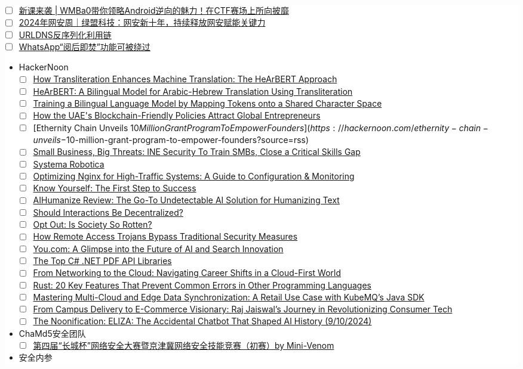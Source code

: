   - [ ] [新课来袭 | WMBa0带你领略Android逆向的魅力！在CTF赛场上所向披靡](https://mp.weixin.qq.com/s?__biz=MjM5NTc2MDYxMw==&mid=2458572382&idx=1&sn=473890ca2c0cd08f0167ea7368288d09&chksm=b18de6d486fa6fc24aa401dba0609ef88eb6daaf2ad5d52fc9ccbd6ea3fdf90b81aeaf8613e0&scene=58&subscene=0#rd)
  - [ ] [2024年网安周｜绿盟科技：网安新十年，持续释放网安赋能关键力](https://mp.weixin.qq.com/s?__biz=MjM5NTc2MDYxMw==&mid=2458572382&idx=2&sn=9580fd830b76f578863e706598d48ee2&chksm=b18de6d486fa6fc2a1eb3369cfacb84aafecb13af583b98a3704aa272d46b731307a4bc5fe75&scene=58&subscene=0#rd)
  - [ ] [URLDNS反序列化利用链](https://mp.weixin.qq.com/s?__biz=MjM5NTc2MDYxMw==&mid=2458572382&idx=3&sn=358d10426f05a9dfc5e1f4b8cfb68ff8&chksm=b18de6d486fa6fc22c9e0a7deeefa7fcac0129a7d51b6f69d8cd9aef692c12e0360243e700a7&scene=58&subscene=0#rd)
  - [ ] [WhatsApp“阅后即焚”功能可被绕过](https://mp.weixin.qq.com/s?__biz=MjM5NTc2MDYxMw==&mid=2458572382&idx=4&sn=f3a859c26f0d231625c94e25670dac4b&chksm=b18de6d486fa6fc2e904042fddbe97f0fbb5e470d61197a34d1c9379a6d7bc2721f0ce289b44&scene=58&subscene=0#rd)
- HackerNoon
  - [ ] [How Transliteration Enhances Machine Translation: The HeArBERT Approach](https://hackernoon.com/how-transliteration-enhances-machine-translation-the-hearbert-approach?source=rss)
  - [ ] [HeArBERT: A Bilingual Model for Arabic-Hebrew Translation Using Transliteration](https://hackernoon.com/hearbert-a-bilingual-model-for-arabic-hebrew-translation-using-transliteration?source=rss)
  - [ ] [Training a Bilingual Language Model by Mapping Tokens onto a Shared Character Space](https://hackernoon.com/training-a-bilingual-language-model-by-mapping-tokens-onto-a-shared-character-space?source=rss)
  - [ ] [How the UAE's Blockchain-Friendly Policies Attract Global Entrepreneurs](https://hackernoon.com/how-the-uaes-blockchain-friendly-policies-attract-global-entrepreneurs?source=rss)
  - [ ] [Ethernity Chain Unveils $10 Million Grant Program To Empower Founders](https://hackernoon.com/ethernity-chain-unveils-$10-million-grant-program-to-empower-founders?source=rss)
  - [ ] [Small Business, Big Threats: INE Security To Train SMBs, Close a Critical Skills Gap](https://hackernoon.com/small-business-big-threats-ine-security-to-train-smbs-close-a-critical-skills-gap?source=rss)
  - [ ] [Systema Robotica](https://hackernoon.com/systema-robotica?source=rss)
  - [ ] [Optimizing Nginx for High-Traffic Systems: A Guide to Configuration & Monitoring](https://hackernoon.com/optimizing-nginx-for-high-traffic-systems-a-guide-to-configuration-and-monitoring?source=rss)
  - [ ] [Know Yourself: The First Step to Success](https://hackernoon.com/know-yourself-the-first-step-to-success?source=rss)
  - [ ] [AIHumanize Review: The Go-To Undetectable AI Solution for Humanizing Text](https://hackernoon.com/aihumanize-review-the-go-to-undetectable-ai-solution-for-humanizing-text?source=rss)
  - [ ] [Should Interactions Be Decentralized?](https://hackernoon.com/should-interactions-be-decentralized?source=rss)
  - [ ] [Opt Out: Is Society So Rotten?](https://hackernoon.com/opt-out-is-society-so-rotten?source=rss)
  - [ ] [How Remote Access Trojans Bypass Traditional Security Measures](https://hackernoon.com/how-remote-access-trojans-bypass-traditional-security-measures?source=rss)
  - [ ] [You.com: A Glimpse into the Future of AI and Search Innovation](https://hackernoon.com/youcom-a-glimpse-into-the-future-of-ai-and-search-innovation?source=rss)
  - [ ] [The Top C# .NET PDF API Libraries](https://hackernoon.com/the-top-c-net-pdf-api-libraries?source=rss)
  - [ ] [From Networking to the Cloud: Navigating Career Shifts in a Cloud-First World](https://hackernoon.com/from-networking-to-the-cloud-navigating-career-shifts-in-a-cloud-first-world?source=rss)
  - [ ] [Rust: 20 Key Features That Prevent Common Errors in Other Programming Languages](https://hackernoon.com/rust-20-key-features-that-prevent-common-errors-in-other-programming-languages?source=rss)
  - [ ] [Mastering Multi-Cloud and Edge Data Synchronization: A Retail Use Case with KubeMQ’s Java SDK](https://hackernoon.com/mastering-multi-cloud-and-edge-data-synchronization-a-retail-use-case-with-kubemqs-java-sdk?source=rss)
  - [ ] [From Campus Delivery to E-Commerce Visionary: Raj Jaiswal’s Journey in Revolutionizing Consumer Tech](https://hackernoon.com/from-campus-delivery-to-e-commerce-visionary-raj-jaiswals-journey-in-revolutionizing-consumer-tech?source=rss)
  - [ ] [The Noonification: ELIZA: The Accidental Chatbot That Shaped AI History (9/10/2024)](https://hackernoon.com/9-10-2024-noonification?source=rss)
- ChaMd5安全团队
  - [ ] [第四届“长城杯”网络安全大赛暨京津冀网络安全技能竞赛（初赛）by Mini-Venom](https://mp.weixin.qq.com/s?__biz=MzIzMTc1MjExOQ==&mid=2247510978&idx=1&sn=4c84dd35d4871488274dc9e73150a12c&chksm=e89d831adfea0a0cd22b293f411a7b2a4f508d193a9ffb29c51b05372d1fb476df0b4e8dc6e4&scene=58&subscene=0#rd)
- 安全内参